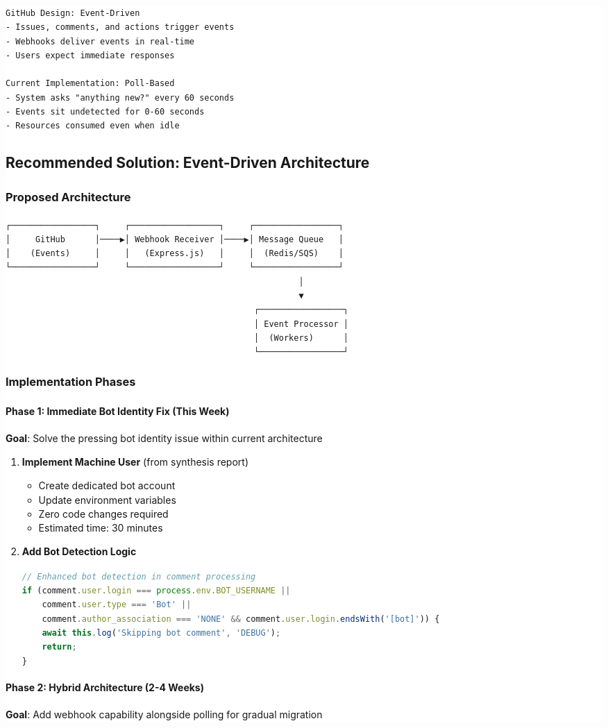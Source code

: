 ```
GitHub Design: Event-Driven
- Issues, comments, and actions trigger events
- Webhooks deliver events in real-time
- Users expect immediate responses

Current Implementation: Poll-Based
- System asks "anything new?" every 60 seconds
- Events sit undetected for 0-60 seconds
- Resources consumed even when idle
```

## Recommended Solution: Event-Driven Architecture

### Proposed Architecture

```
┌─────────────────┐     ┌──────────────────┐     ┌─────────────────┐
│     GitHub      │────▶│ Webhook Receiver │────▶│ Message Queue   │
│    (Events)     │     │   (Express.js)   │     │  (Redis/SQS)    │
└─────────────────┘     └──────────────────┘     └─────────────────┘
                                                           │
                                                           ▼
                                                  ┌─────────────────┐
                                                  │ Event Processor │
                                                  │  (Workers)      │
                                                  └─────────────────┘
```

### Implementation Phases

#### Phase 1: Immediate Bot Identity Fix (This Week)
**Goal**: Solve the pressing bot identity issue within current architecture

1. **Implement Machine User** (from synthesis report)
   - Create dedicated bot account
   - Update environment variables
   - Zero code changes required
   - Estimated time: 30 minutes

2. **Add Bot Detection Logic**
   ```javascript
   // Enhanced bot detection in comment processing
   if (comment.user.login === process.env.BOT_USERNAME || 
       comment.user.type === 'Bot' ||
       comment.author_association === 'NONE' && comment.user.login.endsWith('[bot]')) {
       await this.log('Skipping bot comment', 'DEBUG');
       return;
   }
   ```

#### Phase 2: Hybrid Architecture (2-4 Weeks)
**Goal**: Add webhook capability alongside polling for gradual migration
